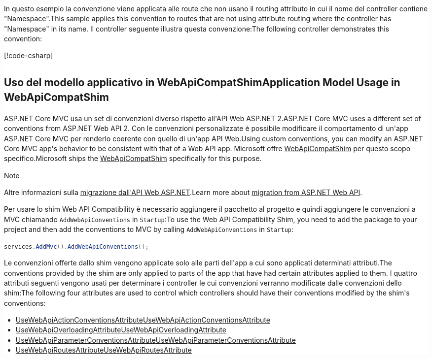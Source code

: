 <span data-ttu-id="0e1b6-190">In questo esempio la convenzione viene applicata alle route che non usano il routing attributo in cui il nome del controller contiene "Namespace".</span><span class="sxs-lookup"><span data-stu-id="0e1b6-190">This sample applies this convention to routes that are not using attribute routing where the controller has  "Namespace" in its name.</span></span> <span data-ttu-id="0e1b6-191">Il controller seguente illustra questa convenzione:</span><span class="sxs-lookup"><span data-stu-id="0e1b6-191">The following controller demonstrates this convention:</span></span>

[!code-csharp[](./application-model/sample/src/AppModelSample/Controllers/NamespaceRoutingController.cs?highlight=7-8)]

## <a name="application-model-usage-in-webapicompatshim"></a><span data-ttu-id="0e1b6-192">Uso del modello applicativo in WebApiCompatShim</span><span class="sxs-lookup"><span data-stu-id="0e1b6-192">Application Model Usage in WebApiCompatShim</span></span>

<span data-ttu-id="0e1b6-193">ASP.NET Core MVC usa un set di convenzioni diverso rispetto all'API Web ASP.NET 2.</span><span class="sxs-lookup"><span data-stu-id="0e1b6-193">ASP.NET Core MVC uses a different set of conventions from ASP.NET Web API 2.</span></span> <span data-ttu-id="0e1b6-194">Con le convenzioni personalizzate è possibile modificare il comportamento di un'app ASP.NET Core MVC per renderlo coerente con quello di un'app API Web.</span><span class="sxs-lookup"><span data-stu-id="0e1b6-194">Using custom conventions, you can modify an ASP.NET Core MVC app's behavior to be consistent with that of a Web API app.</span></span> <span data-ttu-id="0e1b6-195">Microsoft offre [WebApiCompatShim](https://www.nuget.org/packages/Microsoft.AspNetCore.Mvc.WebApiCompatShim/) per questo scopo specifico.</span><span class="sxs-lookup"><span data-stu-id="0e1b6-195">Microsoft ships the [WebApiCompatShim](https://www.nuget.org/packages/Microsoft.AspNetCore.Mvc.WebApiCompatShim/) specifically for this purpose.</span></span>

> [!NOTE]
> <span data-ttu-id="0e1b6-196">Altre informazioni sulla [migrazione dall'API Web ASP.NET](xref:migration/webapi).</span><span class="sxs-lookup"><span data-stu-id="0e1b6-196">Learn more about [migration from ASP.NET Web API](xref:migration/webapi).</span></span>

<span data-ttu-id="0e1b6-197">Per usare lo shim Web API Compatibility è necessario aggiungere il pacchetto al progetto e quindi aggiungere le convenzioni a MVC chiamando `AddWebApiConventions` in `Startup`:</span><span class="sxs-lookup"><span data-stu-id="0e1b6-197">To use the Web API Compatibility Shim, you need to add the package to your project and then add the conventions to MVC by calling `AddWebApiConventions` in `Startup`:</span></span>

```csharp
services.AddMvc().AddWebApiConventions();
```

<span data-ttu-id="0e1b6-198">Le convenzioni offerte dallo shim vengono applicate solo alle parti dell'app a cui sono applicati determinati attributi.</span><span class="sxs-lookup"><span data-stu-id="0e1b6-198">The conventions provided by the shim are only applied to parts of the app that have had certain attributes applied to them.</span></span> <span data-ttu-id="0e1b6-199">I quattro attributi seguenti vengono usati per determinare i controller le cui convenzioni verranno modificate dalle convenzioni dello shim:</span><span class="sxs-lookup"><span data-stu-id="0e1b6-199">The following four attributes are used to control which controllers should have their conventions modified by the shim's conventions:</span></span>

* [<span data-ttu-id="0e1b6-200">UseWebApiActionConventionsAttribute</span><span class="sxs-lookup"><span data-stu-id="0e1b6-200">UseWebApiActionConventionsAttribute</span></span>](/dotnet/api/microsoft.aspnetcore.mvc.webapicompatshim.usewebapiactionconventionsattribute)
* [<span data-ttu-id="0e1b6-201">UseWebApiOverloadingAttribute</span><span class="sxs-lookup"><span data-stu-id="0e1b6-201">UseWebApiOverloadingAttribute</span></span>](/dotnet/api/microsoft.aspnetcore.mvc.webapicompatshim.usewebapioverloadingattribute)
* [<span data-ttu-id="0e1b6-202">UseWebApiParameterConventionsAttribute</span><span class="sxs-lookup"><span data-stu-id="0e1b6-202">UseWebApiParameterConventionsAttribute</span></span>](/dotnet/api/microsoft.aspnetcore.mvc.webapicompatshim.usewebapiparameterconventionsattribute)
* [<span data-ttu-id="0e1b6-203">UseWebApiRoutesAttribute</span><span class="sxs-lookup"><span data-stu-id="0e1b6-203">UseWebApiRoutesAttribute</span></span>](/dotnet/api/microsoft.aspnetcore.mvc.webapicompatshim.usewebapiroutesattribute)
